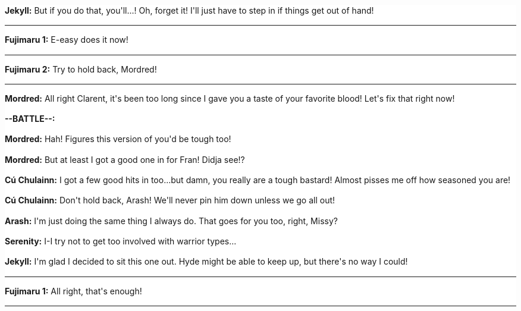 **Jekyll:**
But if you do that, you'll...! Oh, forget it!
I'll just have to step in if things get out of hand!

 
---

**Fujimaru 1:**
E-easy does it now!

---

**Fujimaru 2:**
Try to hold back, Mordred!

---
 

 
**Mordred:**
All right Clarent, it's been too long since I gave you a taste of your favorite blood! Let's fix that right now!


**--BATTLE--:**

**Mordred:**
Hah! Figures this version of you'd be tough too!

 
**Mordred:**
But at least I got a good one in for Fran! Didja see!?

 
**Cú Chulainn:**
I got a few good hits in too...but damn, you really are a tough bastard! Almost pisses me off how seasoned you are!

 
**Cú Chulainn:**
Don't hold back, Arash!
We'll never pin him down unless we go all out!

 
**Arash:**
I'm just doing the same thing I always do.
That goes for you too, right, Missy?

 
**Serenity:**
I-I try not to get too involved with warrior types...

 
**Jekyll:**
I'm glad I decided to sit this one out. Hyde might be able to keep up, but there's no way I could!

 
---

**Fujimaru 1:**
All right, that's enough!

---
